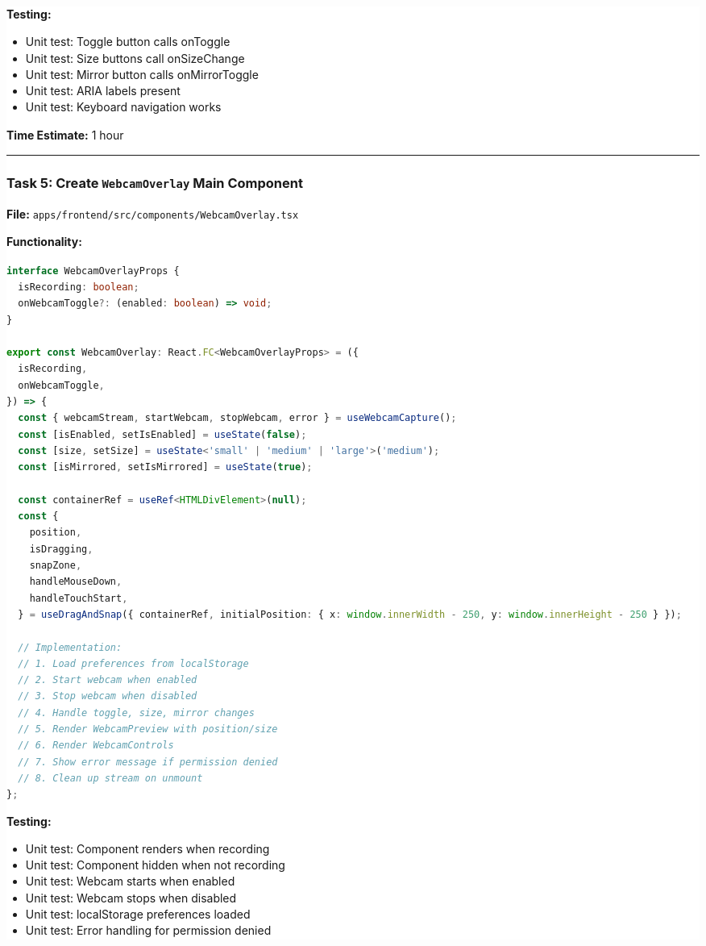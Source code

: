 **Testing:**
- Unit test: Toggle button calls onToggle
- Unit test: Size buttons call onSizeChange
- Unit test: Mirror button calls onMirrorToggle
- Unit test: ARIA labels present
- Unit test: Keyboard navigation works

**Time Estimate:** 1 hour

---

### Task 5: Create `WebcamOverlay` Main Component
**File:** `apps/frontend/src/components/WebcamOverlay.tsx`

**Functionality:**
```typescript
interface WebcamOverlayProps {
  isRecording: boolean;
  onWebcamToggle?: (enabled: boolean) => void;
}

export const WebcamOverlay: React.FC<WebcamOverlayProps> = ({
  isRecording,
  onWebcamToggle,
}) => {
  const { webcamStream, startWebcam, stopWebcam, error } = useWebcamCapture();
  const [isEnabled, setIsEnabled] = useState(false);
  const [size, setSize] = useState<'small' | 'medium' | 'large'>('medium');
  const [isMirrored, setIsMirrored] = useState(true);

  const containerRef = useRef<HTMLDivElement>(null);
  const {
    position,
    isDragging,
    snapZone,
    handleMouseDown,
    handleTouchStart,
  } = useDragAndSnap({ containerRef, initialPosition: { x: window.innerWidth - 250, y: window.innerHeight - 250 } });

  // Implementation:
  // 1. Load preferences from localStorage
  // 2. Start webcam when enabled
  // 3. Stop webcam when disabled
  // 4. Handle toggle, size, mirror changes
  // 5. Render WebcamPreview with position/size
  // 6. Render WebcamControls
  // 7. Show error message if permission denied
  // 8. Clean up stream on unmount
};
```

**Testing:**
- Unit test: Component renders when recording
- Unit test: Component hidden when not recording
- Unit test: Webcam starts when enabled
- Unit test: Webcam stops when disabled
- Unit test: localStorage preferences loaded
- Unit test: Error handling for permission denied
